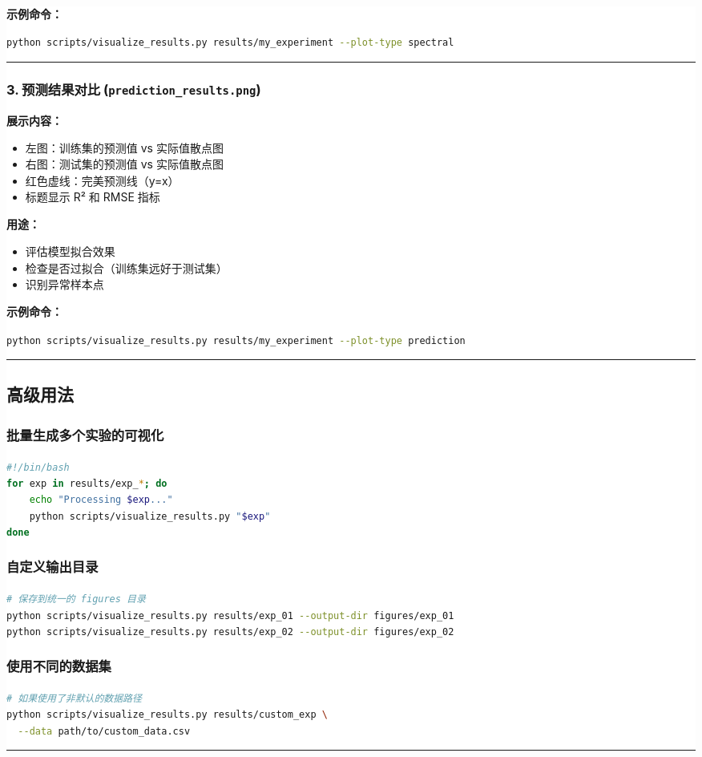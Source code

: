 **示例命令：**
```bash
python scripts/visualize_results.py results/my_experiment --plot-type spectral
```

---

### 3. 预测结果对比 (`prediction_results.png`)

**展示内容：**
- 左图：训练集的预测值 vs 实际值散点图
- 右图：测试集的预测值 vs 实际值散点图
- 红色虚线：完美预测线（y=x）
- 标题显示 R² 和 RMSE 指标

**用途：**
- 评估模型拟合效果
- 检查是否过拟合（训练集远好于测试集）
- 识别异常样本点

**示例命令：**
```bash
python scripts/visualize_results.py results/my_experiment --plot-type prediction
```

---

## 高级用法

### 批量生成多个实验的可视化

```bash
#!/bin/bash
for exp in results/exp_*; do
    echo "Processing $exp..."
    python scripts/visualize_results.py "$exp"
done
```

### 自定义输出目录

```bash
# 保存到统一的 figures 目录
python scripts/visualize_results.py results/exp_01 --output-dir figures/exp_01
python scripts/visualize_results.py results/exp_02 --output-dir figures/exp_02
```

### 使用不同的数据集

```bash
# 如果使用了非默认的数据路径
python scripts/visualize_results.py results/custom_exp \
  --data path/to/custom_data.csv
```

---